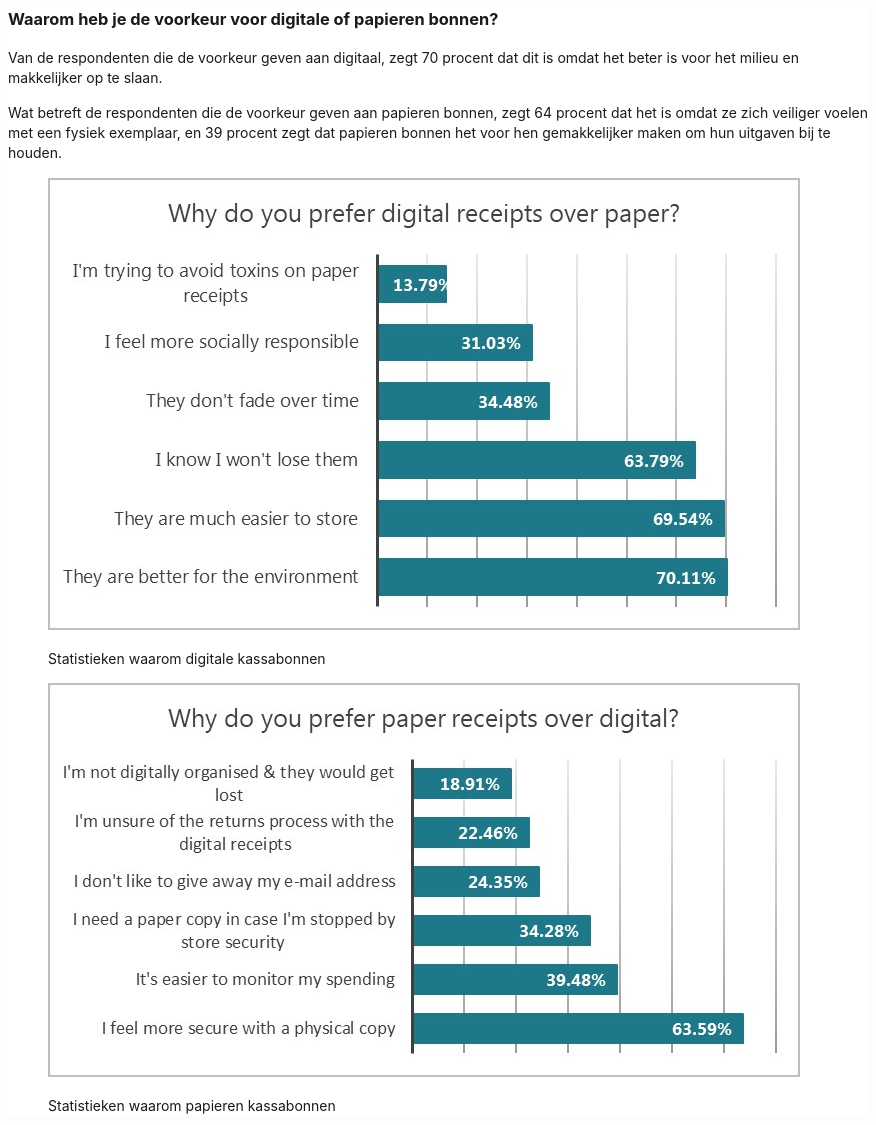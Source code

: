 ### **Waarom heb je de voorkeur voor digitale of papieren bonnen?**&#x20;

Van de respondenten die de voorkeur geven aan digitaal, zegt 70 procent dat dit is omdat het beter is voor het milieu en makkelijker op te slaan.

Wat betreft de respondenten die de voorkeur geven aan papieren bonnen, zegt 64 procent dat het is omdat ze zich veiliger voelen met een fysiek exemplaar, en 39 procent zegt dat papieren bonnen het voor hen gemakkelijker maken om hun uitgaven bij te houden.

<figure><img src="../../../.gitbook/assets/Why digital_0.jpg" alt=""><figcaption><p>Statistieken waarom digitale kassabonnen<br></p></figcaption></figure>

<figure><img src="../../../.gitbook/assets/Why paper_0.jpg" alt=""><figcaption><p>Statistieken waarom papieren kassabonnen</p></figcaption></figure>
